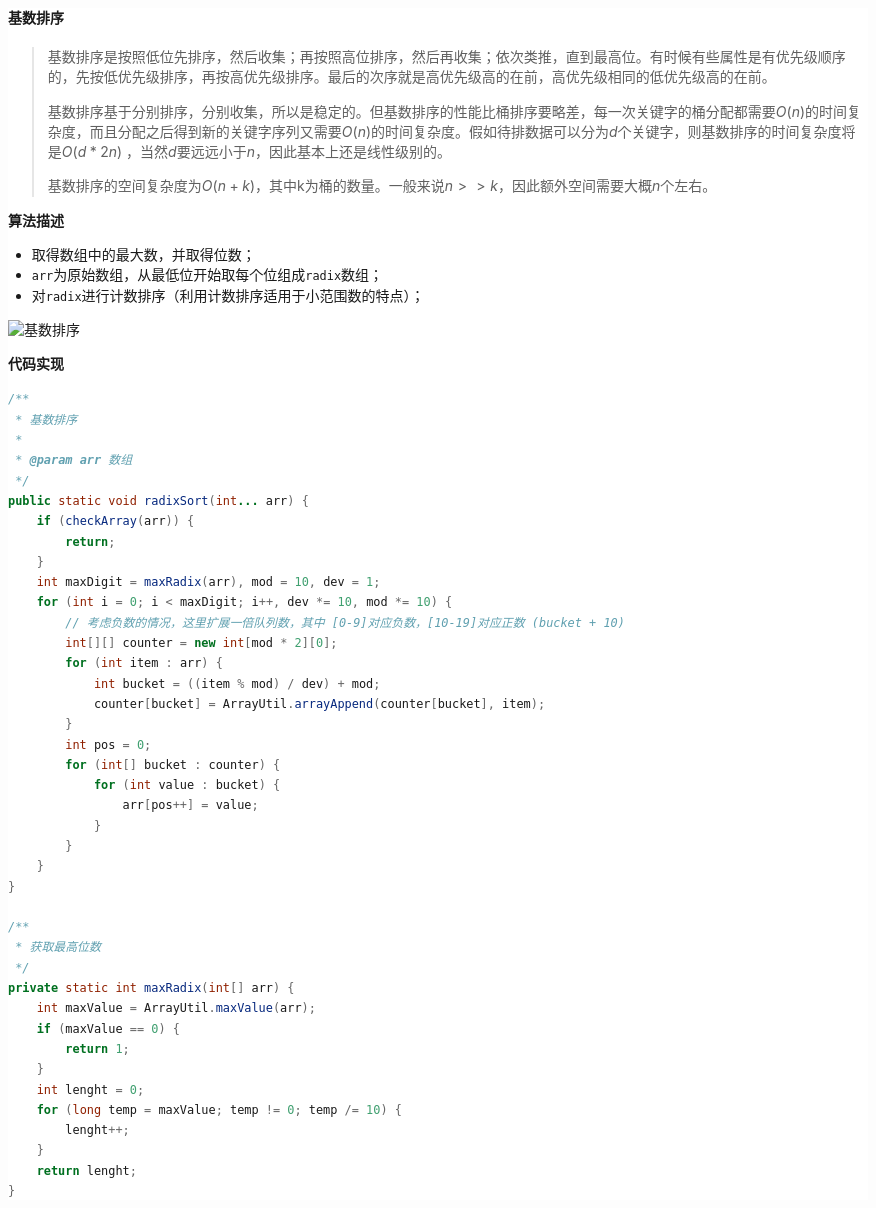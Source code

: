 

#### 基数排序

>   基数排序是按照低位先排序，然后收集；再按照高位排序，然后再收集；依次类推，直到最高位。有时候有些属性是有优先级顺序的，先按低优先级排序，再按高优先级排序。最后的次序就是高优先级高的在前，高优先级相同的低优先级高的在前。
>
>   基数排序基于分别排序，分别收集，所以是稳定的。但基数排序的性能比桶排序要略差，每一次关键字的桶分配都需要$O(n)$的时间复杂度，而且分配之后得到新的关键字序列又需要$O(n)$的时间复杂度。假如待排数据可以分为$d$个关键字，则基数排序的时间复杂度将是$O(d*2n)$ ，当然$d$要远远小于$n$，因此基本上还是线性级别的。
>
>   基数排序的空间复杂度为$O(n+k)$，其中k为桶的数量。一般来说$n>>k$，因此额外空间需要大概$n$个左右。

__算法描述__

-   取得数组中的最大数，并取得位数；
-   `arr`为原始数组，从最低位开始取每个位组成`radix`数组；
-   对`radix`进行计数排序（利用计数排序适用于小范围数的特点）；

![基数排序](https://typroa12138.oss-cn-hangzhou.aliyuncs.com/image/2021/01/2021012017341818.gif)

__代码实现__

```java
/**
 * 基数排序
 *
 * @param arr 数组
 */
public static void radixSort(int... arr) {
    if (checkArray(arr)) {
        return;
    }
    int maxDigit = maxRadix(arr), mod = 10, dev = 1;
    for (int i = 0; i < maxDigit; i++, dev *= 10, mod *= 10) {
        // 考虑负数的情况，这里扩展一倍队列数，其中 [0-9]对应负数，[10-19]对应正数 (bucket + 10)
        int[][] counter = new int[mod * 2][0];
        for (int item : arr) {
            int bucket = ((item % mod) / dev) + mod;
            counter[bucket] = ArrayUtil.arrayAppend(counter[bucket], item);
        }
        int pos = 0;
        for (int[] bucket : counter) {
            for (int value : bucket) {
                arr[pos++] = value;
            }
        }
    }
}

/**
 * 获取最高位数
 */
private static int maxRadix(int[] arr) {
    int maxValue = ArrayUtil.maxValue(arr);
    if (maxValue == 0) {
        return 1;
    }
    int lenght = 0;
    for (long temp = maxValue; temp != 0; temp /= 10) {
        lenght++;
    }
    return lenght;
}
```
